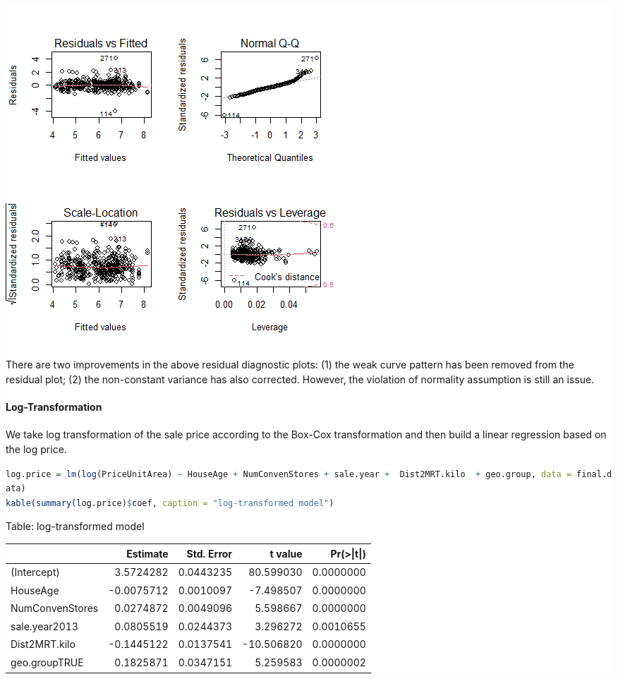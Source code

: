 ![](w04-MLR_files/figure-docx/unnamed-chunk-8-1.png)

There are two improvements in the above residual diagnostic plots: (1) the weak curve pattern has been removed from the residual plot; (2) the non-constant variance has also corrected. However, the violation of normality assumption is still an issue.

#### Log-Transformation

We take log transformation of the sale price according to the Box-Cox transformation and then build a linear regression based on the log price.


```r
log.price = lm(log(PriceUnitArea) ~ HouseAge + NumConvenStores + sale.year +  Dist2MRT.kilo  + geo.group, data = final.data)
kable(summary(log.price)$coef, caption = "log-transformed model")
```



Table: log-transformed model

|                |   Estimate| Std. Error|    t value| Pr(>&#124;t&#124;)|
|:---------------|----------:|----------:|----------:|------------------:|
|(Intercept)     |  3.5724282|  0.0443235|  80.599030|          0.0000000|
|HouseAge        | -0.0075712|  0.0010097|  -7.498507|          0.0000000|
|NumConvenStores |  0.0274872|  0.0049096|   5.598667|          0.0000000|
|sale.year2013   |  0.0805519|  0.0244373|   3.296272|          0.0010655|
|Dist2MRT.kilo   | -0.1445122|  0.0137541| -10.506820|          0.0000000|
|geo.groupTRUE   |  0.1825871|  0.0347151|   5.259583|          0.0000002|
